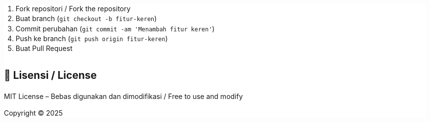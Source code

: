 1. Fork repositori / Fork the repository
2. Buat branch (`git checkout -b fitur-keren`)
3. Commit perubahan (`git commit -am 'Menambah fitur keren'`)
4. Push ke branch (`git push origin fitur-keren`)
5. Buat Pull Request

## 📄 Lisensi / License

MIT License – Bebas digunakan dan dimodifikasi / Free to use and modify

Copyright © 2025



